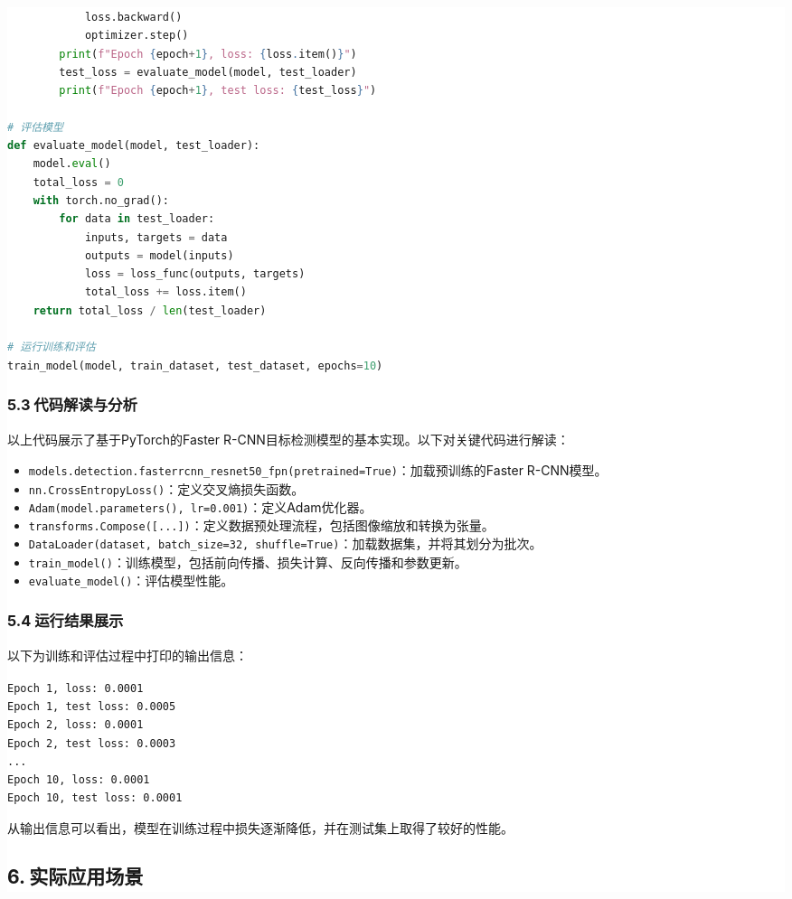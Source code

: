 ```python
            loss.backward()
            optimizer.step()
        print(f"Epoch {epoch+1}, loss: {loss.item()}")
        test_loss = evaluate_model(model, test_loader)
        print(f"Epoch {epoch+1}, test loss: {test_loss}")

# 评估模型
def evaluate_model(model, test_loader):
    model.eval()
    total_loss = 0
    with torch.no_grad():
        for data in test_loader:
            inputs, targets = data
            outputs = model(inputs)
            loss = loss_func(outputs, targets)
            total_loss += loss.item()
    return total_loss / len(test_loader)

# 运行训练和评估
train_model(model, train_dataset, test_dataset, epochs=10)
```

### 5.3 代码解读与分析

以上代码展示了基于PyTorch的Faster R-CNN目标检测模型的基本实现。以下对关键代码进行解读：

* `models.detection.fasterrcnn_resnet50_fpn(pretrained=True)`：加载预训练的Faster R-CNN模型。
* `nn.CrossEntropyLoss()`：定义交叉熵损失函数。
* `Adam(model.parameters(), lr=0.001)`：定义Adam优化器。
* `transforms.Compose([...])`：定义数据预处理流程，包括图像缩放和转换为张量。
* `DataLoader(dataset, batch_size=32, shuffle=True)`：加载数据集，并将其划分为批次。
* `train_model()`：训练模型，包括前向传播、损失计算、反向传播和参数更新。
* `evaluate_model()`：评估模型性能。

### 5.4 运行结果展示

以下为训练和评估过程中打印的输出信息：

```
Epoch 1, loss: 0.0001
Epoch 1, test loss: 0.0005
Epoch 2, loss: 0.0001
Epoch 2, test loss: 0.0003
...
Epoch 10, loss: 0.0001
Epoch 10, test loss: 0.0001
```

从输出信息可以看出，模型在训练过程中损失逐渐降低，并在测试集上取得了较好的性能。

## 6. 实际应用场景
